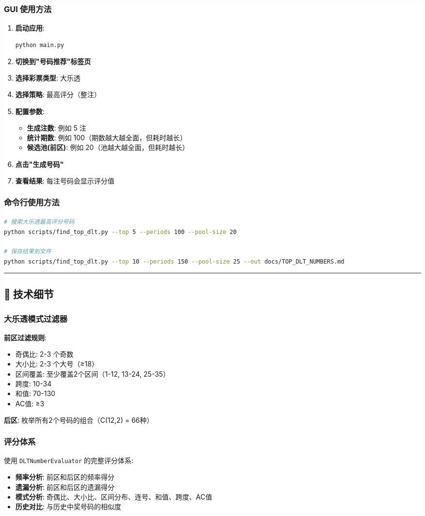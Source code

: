 ### GUI 使用方法

1. **启动应用**:
   ```bash
   python main.py
   ```

2. **切换到"号码推荐"标签页**

3. **选择彩票类型**: 大乐透

4. **选择策略**: 最高评分（整注）

5. **配置参数**:
   - **生成注数**: 例如 5 注
   - **统计期数**: 例如 100（期数越大越全面，但耗时越长）
   - **候选池(前区)**: 例如 20（池越大越全面，但耗时越长）

6. **点击"生成号码"**

7. **查看结果**: 每注号码会显示评分值

### 命令行使用方法

```bash
# 搜索大乐透最高评分号码
python scripts/find_top_dlt.py --top 5 --periods 100 --pool-size 20

# 保存结果到文件
python scripts/find_top_dlt.py --top 10 --periods 150 --pool-size 25 --out docs/TOP_DLT_NUMBERS.md
```

---

## 🔧 技术细节

### 大乐透模式过滤器

**前区过滤规则**:
- 奇偶比: 2-3 个奇数
- 大小比: 2-3 个大号（≥18）
- 区间覆盖: 至少覆盖2个区间（1-12, 13-24, 25-35）
- 跨度: 10-34
- 和值: 70-130
- AC值: ≥3

**后区**: 枚举所有2个号码的组合（C(12,2) = 66种）

### 评分体系

使用 `DLTNumberEvaluator` 的完整评分体系:
- **频率分析**: 前区和后区的频率得分
- **遗漏分析**: 前区和后区的遗漏得分
- **模式分析**: 奇偶比、大小比、区间分布、连号、和值、跨度、AC值
- **历史对比**: 与历史中奖号码的相似度
